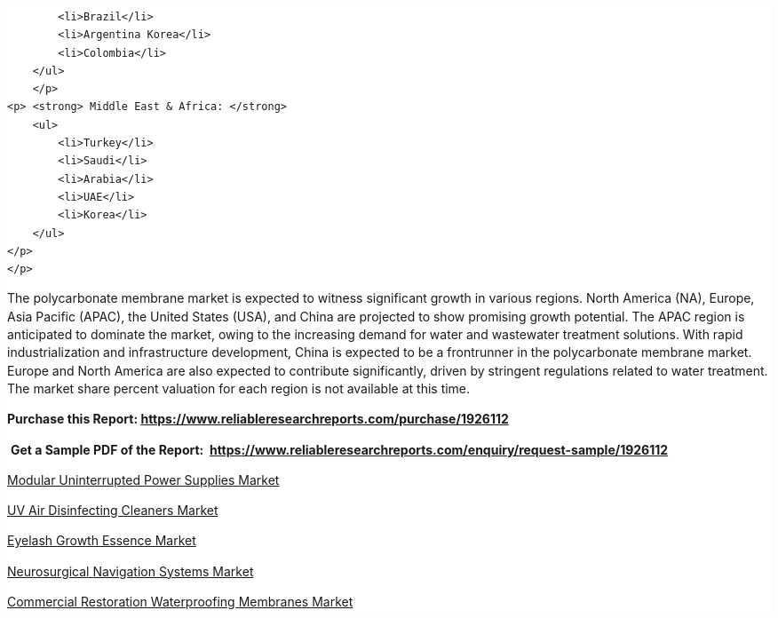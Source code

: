             <li>Brazil</li>
            <li>Argentina Korea</li>
            <li>Colombia</li>
        </ul>
        </p> 
    <p> <strong> Middle East & Africa: </strong>
        <ul>
            <li>Turkey</li>
            <li>Saudi</li>
            <li>Arabia</li>
            <li>UAE</li>
            <li>Korea</li>
        </ul>
    </p>
    </p>
<p><p>The polycarbonate membrane market is expected to witness significant growth in various regions. North America (NA), Europe, Asia Pacific (APAC), the United States (USA), and China are projected to show promising growth potential. The APAC region is anticipated to dominate the market, owing to the increasing demand for water and wastewater treatment solutions. With rapid industrialization and infrastructure development, China is expected to be a frontrunner in the polycarbonate membrane market. Europe and North America are also expected to contribute significantly, driven by stringent regulations related to water treatment. The market share percent valuation for each region is not available at this time.</p></p>
<p><strong>Purchase this Report: <a href="https://www.reliableresearchreports.com/purchase/1926112">https://www.reliableresearchreports.com/purchase/1926112</a></strong></p>
<p>&nbsp;<strong>Get a Sample PDF of the Report:&nbsp;&nbsp;<a href="https://www.reliableresearchreports.com/enquiry/request-sample/1926112">https://www.reliableresearchreports.com/enquiry/request-sample/1926112</a></strong></p>
<p><strong></strong></p>
<p><p><a href="https://medium.com/@amandagarza17/modular-uninterrupted-power-supplies-market-trends-forecast-and-competitive-analysis-to-2030-0a6a4740544a">Modular Uninterrupted Power Supplies Market</a></p><p><a href="https://medium.com/@josephweaver29/uv-air-disinfecting-cleaners-market-analysis-and-sze-forecasted-for-period-from-2023-to-2030-54edc2017c70">UV Air Disinfecting Cleaners Market</a></p><p><a href="https://github.com/tamvrosiya/Market-Research-Report-List-1/blob/main/eyelash-growth-essence-market.md">Eyelash Growth Essence Market</a></p><p><a href="https://github.com/gaydyna/Market-Research-Report-List-1/blob/main/neurosurgical-navigation-systems-market.md">Neurosurgical Navigation Systems Market</a></p><p><a href="https://medium.com/@vincentalvarez1980/commercial-restoration-waterproofing-membranes-market-share-evolution-and-market-growth-trends-1a2e406c0a51">Commercial Restoration Waterproofing Membranes Market</a></p></p>